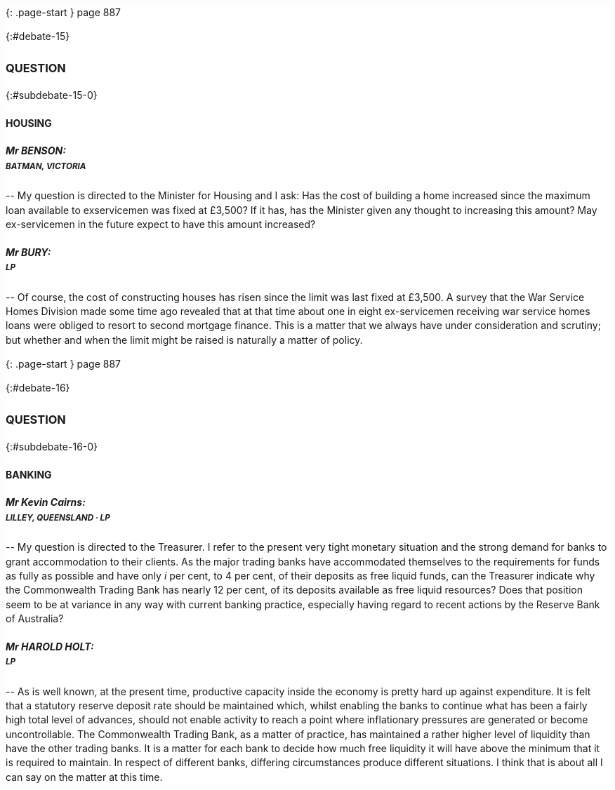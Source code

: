 {: .page-start }
page 887

{:#debate-15}
### QUESTION

{:#subdebate-15-0}
#### HOUSING

##### Mr BENSON:<br><small class="text-muted">BATMAN, VICTORIA</small>

-- My question is directed to the Minister for Housing and I ask: Has the cost of building a home increased since the maximum loan available to exservicemen was fixed at £3,500? If it has, has the Minister given any thought to increasing this amount? May ex-servicemen in the future expect to have this amount increased? 

##### Mr BURY:<br><small class="text-muted">LP</small>

-- Of course, the cost of constructing houses has risen since the limit was last fixed at £3,500. A survey that the War Service Homes Division made some time ago revealed that at that time about one in eight ex-servicemen receiving war service homes loans were obliged to resort to second mortgage finance. This is a matter that we always have under consideration and scrutiny; but whether and when the limit might be raised is naturally a matter of policy. 

{: .page-start }
page 887

{:#debate-16}
### QUESTION

{:#subdebate-16-0}
#### BANKING

##### Mr Kevin Cairns:<br><small class="text-muted">LILLEY, QUEENSLAND &middot; LP</small>

-- My question is directed to the Treasurer. I refer to the present very tight monetary situation and the strong demand for banks to grant accommodation to their clients. As the major trading banks have accommodated themselves to the requirements for funds as fully as possible and have only  *i*  per cent, to 4 per cent, of their deposits as free liquid funds, can the Treasurer indicate why the Commonwealth Trading Bank has nearly 12 per cent, of its deposits available as free liquid resources? Does that position seem to be at variance in any way with current banking practice, especially having regard to recent actions by the Reserve Bank of Australia? 

##### Mr HAROLD HOLT:<br><small class="text-muted">LP</small>

-- As is well known, at the present time, productive capacity inside the economy is pretty hard up against expenditure. It is felt that  a  statutory reserve deposit rate should be maintained which, whilst enabling the banks to continue what has been a fairly high total level of advances, should not enable activity to reach a point where inflationary pressures are generated or become uncontrollable. The Commonwealth Trading Bank, as a matter of practice, has maintained  a  rather higher level of liquidity than have the other trading banks. It is a matter for each bank to decide how much free liquidity it will have above the minimum that it is required to maintain. In respect of different banks, differing circumstances produce different situations. I think that is about all I can say on the matter at this time. 
